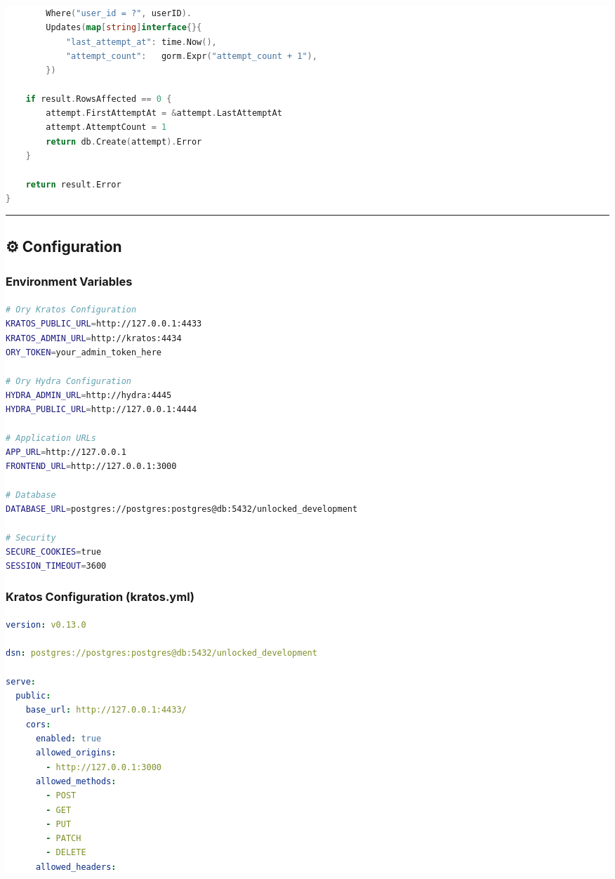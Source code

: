 ```go
        Where("user_id = ?", userID).
        Updates(map[string]interface{}{
            "last_attempt_at": time.Now(),
            "attempt_count":   gorm.Expr("attempt_count + 1"),
        })
    
    if result.RowsAffected == 0 {
        attempt.FirstAttemptAt = &attempt.LastAttemptAt
        attempt.AttemptCount = 1
        return db.Create(attempt).Error
    }
    
    return result.Error
}
```

---

## ⚙️ Configuration

### Environment Variables
```bash
# Ory Kratos Configuration
KRATOS_PUBLIC_URL=http://127.0.0.1:4433
KRATOS_ADMIN_URL=http://kratos:4434
ORY_TOKEN=your_admin_token_here

# Ory Hydra Configuration  
HYDRA_ADMIN_URL=http://hydra:4445
HYDRA_PUBLIC_URL=http://127.0.0.1:4444

# Application URLs
APP_URL=http://127.0.0.1
FRONTEND_URL=http://127.0.0.1:3000

# Database
DATABASE_URL=postgres://postgres:postgres@db:5432/unlocked_development

# Security
SECURE_COOKIES=true
SESSION_TIMEOUT=3600
```

### Kratos Configuration (kratos.yml)
```yaml
version: v0.13.0

dsn: postgres://postgres:postgres@db:5432/unlocked_development

serve:
  public:
    base_url: http://127.0.0.1:4433/
    cors:
      enabled: true
      allowed_origins:
        - http://127.0.0.1:3000
      allowed_methods:
        - POST
        - GET
        - PUT
        - PATCH
        - DELETE
      allowed_headers:
```